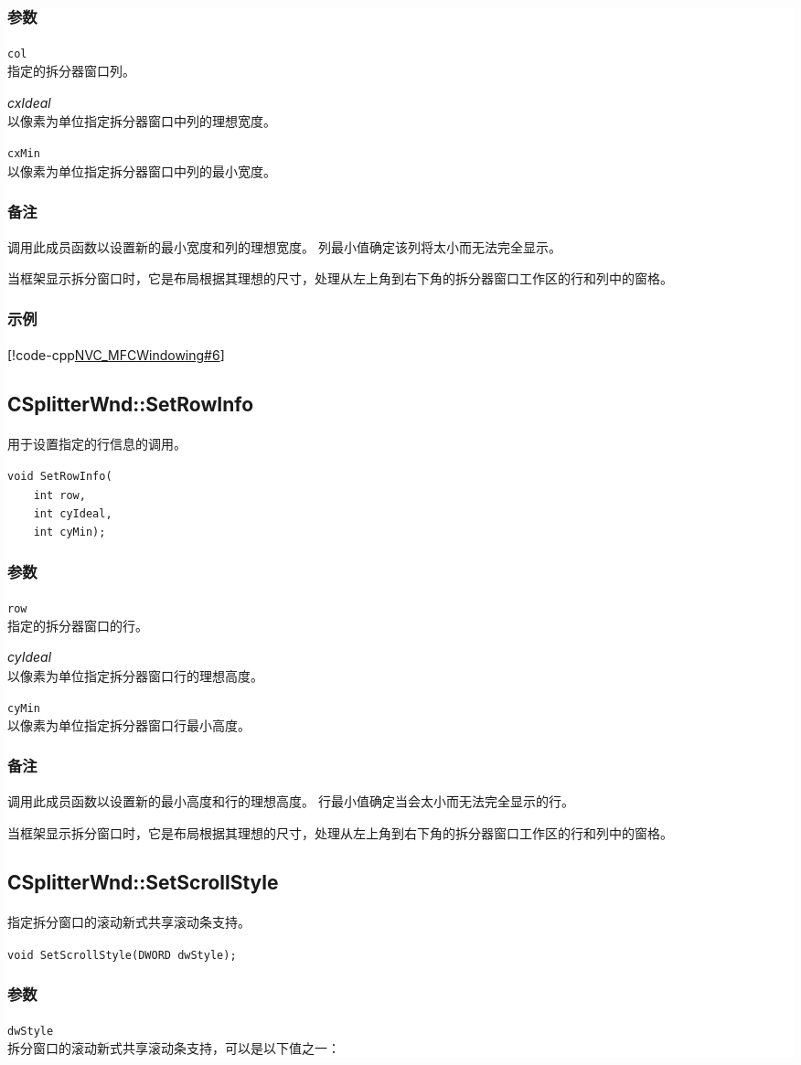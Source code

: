 ### <a name="parameters"></a>参数  
 `col`  
 指定的拆分器窗口列。  
  
 *cxIdeal*  
 以像素为单位指定拆分器窗口中列的理想宽度。  
  
 `cxMin`  
 以像素为单位指定拆分器窗口中列的最小宽度。  
  
### <a name="remarks"></a>备注  
 调用此成员函数以设置新的最小宽度和列的理想宽度。 列最小值确定该列将太小而无法完全显示。  
  
 当框架显示拆分窗口时，它是布局根据其理想的尺寸，处理从左上角到右下角的拆分器窗口工作区的行和列中的窗格。  
  
### <a name="example"></a>示例  
 [!code-cpp[NVC_MFCWindowing#6](../../mfc/reference/codesnippet/cpp/csplitterwnd-class_4.cpp)]  
  
##  <a name="setrowinfo"></a>CSplitterWnd::SetRowInfo  
 用于设置指定的行信息的调用。  
  
```  
void SetRowInfo(
    int row,  
    int cyIdeal,  
    int cyMin);
```  
  
### <a name="parameters"></a>参数  
 `row`  
 指定的拆分器窗口的行。  
  
 *cyIdeal*  
 以像素为单位指定拆分器窗口行的理想高度。  
  
 `cyMin`  
 以像素为单位指定拆分器窗口行最小高度。  
  
### <a name="remarks"></a>备注  
 调用此成员函数以设置新的最小高度和行的理想高度。 行最小值确定当会太小而无法完全显示的行。  
  
 当框架显示拆分窗口时，它是布局根据其理想的尺寸，处理从左上角到右下角的拆分器窗口工作区的行和列中的窗格。  
  
##  <a name="setscrollstyle"></a>CSplitterWnd::SetScrollStyle  
 指定拆分窗口的滚动新式共享滚动条支持。  
  
```  
void SetScrollStyle(DWORD dwStyle);
```  
  
### <a name="parameters"></a>参数  
 `dwStyle`  
 拆分窗口的滚动新式共享滚动条支持，可以是以下值之一：  
  